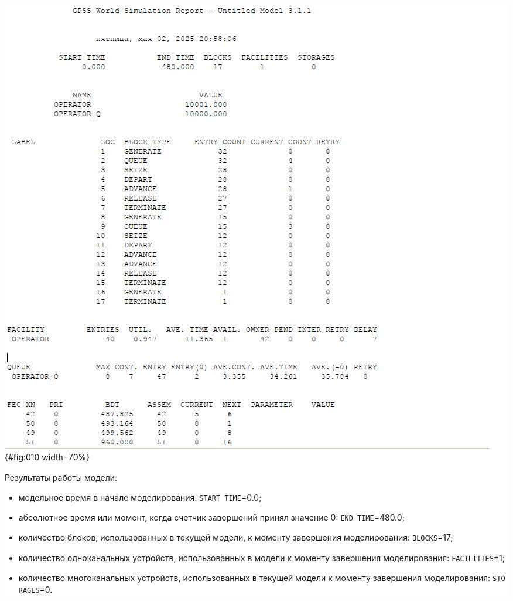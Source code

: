 ![Отчёт по модели оформления заказов двух типов](image/11.PNG){#fig:010 width=70%}

Результаты работы модели:

- модельное время в начале моделирования: `START TIME`=0.0;

- абсолютное время или момент, когда счетчик завершений принял значение 0: `END TIME`=480.0;

- количество блоков, использованных в текущей модели, к моменту завершения моделирования: `BLOCKS`=17;

- количество одноканальных устройств, использованных в модели к моменту завершения моделирования: `FACILITIES`=1;

- количество многоканальных устройств, использованных в текущей модели к моменту завершения моделирования: `STORAGES`=0. 

